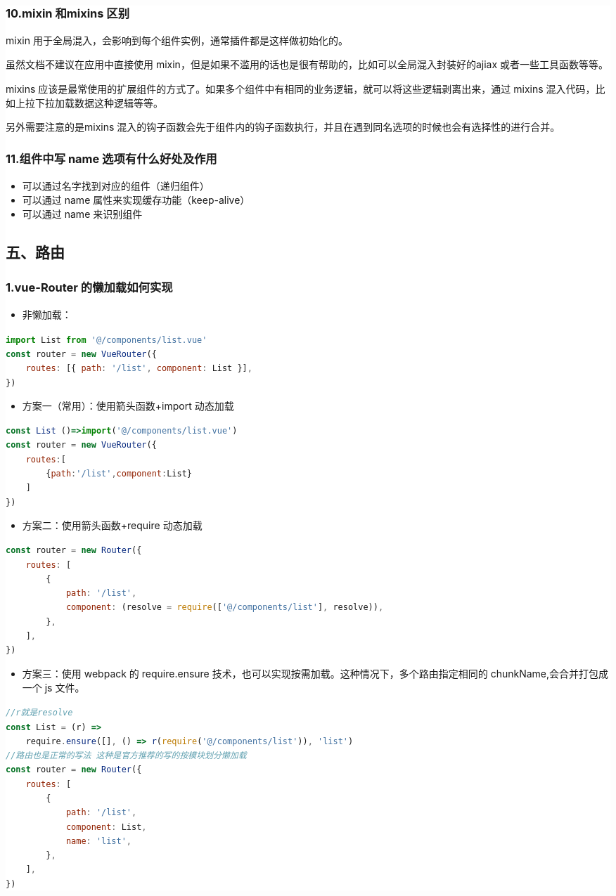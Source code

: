 ### 10.mixin 和mixins 区别

mixin 用于全局混入，会影响到每个组件实例，通常插件都是这样做初始化的。

虽然文档不建议在应用中直接使用 mixin，但是如果不滥用的话也是很有帮助的，比如可以全局混入封装好的ajiax 或者一些工具函数等等。

mixins 应该是最常使用的扩展组件的方式了。如果多个组件中有相同的业务逻辑，就可以将这些逻辑剥离出来，通过 mixins 混入代码，比如上拉下拉加载数据这种逻辑等等。

另外需要注意的是mixins 混入的钩子函数会先于组件内的钩子函数执行，并且在遇到同名选项的时候也会有选择性的进行合并。

### 11.组件中写 name 选项有什么好处及作用

- 可以通过名字找到对应的组件（递归组件）
- 可以通过 name 属性来实现缓存功能（keep-alive）
- 可以通过 name 来识别组件

## 五、路由

### 1.vue-Router 的懒加载如何实现

- 非懒加载：

```js
import List from '@/components/list.vue'
const router = new VueRouter({
    routes: [{ path: '/list', component: List }],
})
```

- 方案一（常用）：使用箭头函数+import 动态加载

```js
const List ()=>import('@/components/list.vue')
const router = new VueRouter({
    routes:[
        {path:'/list',component:List}
    ]
})
```

- 方案二：使用箭头函数+require 动态加载

```js
const router = new Router({
    routes: [
        {
            path: '/list',
            component: (resolve = require(['@/components/list'], resolve)),
        },
    ],
})
```

- 方案三：使用 webpack 的 require.ensure 技术，也可以实现按需加载。这种情况下，多个路由指定相同的 chunkName,会合并打包成一个 js 文件。

```js
//r就是resolve
const List = (r) =>
    require.ensure([], () => r(require('@/components/list')), 'list')
//路由也是正常的写法 这种是官方推荐的写的按模块划分懒加载
const router = new Router({
    routes: [
        {
            path: '/list',
            component: List,
            name: 'list',
        },
    ],
})
```